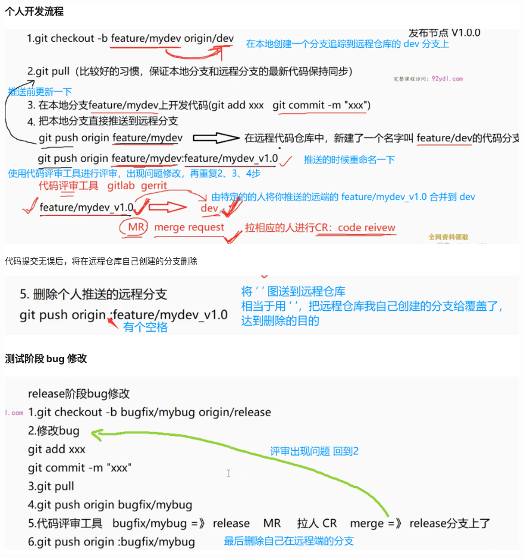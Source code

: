 ### 个人开发流程

![](./image/QQ20250921-092551.png)

代码提交无误后，将在远程仓库自己创建的分支删除

![](./image/QQ20250921-093017.png)

### 测试阶段 bug 修改

![](./image/QQ20250921-094131.png)

